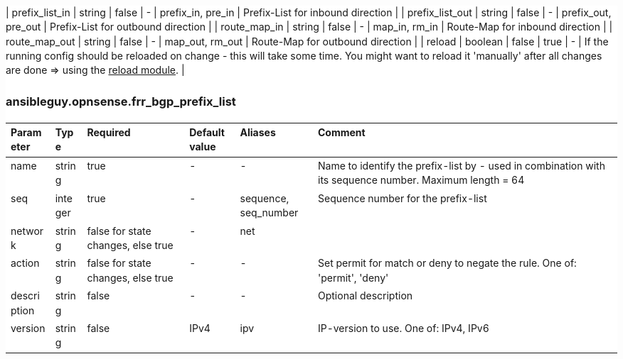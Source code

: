 | prefix_list_in                    | string  | false                              | -             | prefix_in, pre_in                      | Prefix-List for inbound direction                                                                                                                                                                                                                                                                                                                                     |
| prefix_list_out                    | string  | false                              | -             | prefix_out, pre_out                    | Prefix-List for outbound direction                                                                                                                                                                                                                                                                                                                                    |
| route_map_in                    | string  | false                              | -             | map_in, rm_in                          | Route-Map for inbound direction                                                                                                                                                                                                                                                                                                                                       |
| route_map_out                    | string  | false                              | -             | map_out, rm_out                        | Route-Map for outbound direction                                                                                                                                                                                                                                                                                                                                      |
| reload       | boolean | false    | true                 | -       | If the running config should be reloaded on change - this will take some time. You might want to reload it 'manually' after all changes are done => using the [reload module](https://opnsense.ansibleguy.net/en/latest/modules/2_reload.html). |

### ansibleguy.opnsense.frr_bgp_prefix_list

| Parameter    | Type    | Required                             | Default value | Aliases              | Comment                                                                                                                                                                                                                                                          |
|:-------------|:--------|:-------------------------------------|:--------------|:---------------------|:-----------------------------------------------------------------------------------------------------------------------------------------------------------------------------------------------------------------------------------------------------------------|
| name           | string  | true                                 | -             | -                    | Name to identify the prefix-list by - used in combination with its sequence number. Maximum length = 64                                                                                                                                                          |
| seq  | integer | true                                 | -             | sequence, seq_number | Sequence number for the prefix-list                                                                                                                                                                                                                              |                                                                                                                                                  |
| network  | string  | false for state changes, else true   | -             | net                  |                                                                                                                                                                                                                                                                  |                                                                                                                                                  |
| action  | string  | false for state changes, else true   | -             | -                    | Set permit for match or deny to negate the rule. One of: 'permit', 'deny'                                                                                                                                                                                        |                                                                                                                                                  |
| description  | string  | false                                | -             | -                    | Optional description                                                                                                                                                                                                                                             |                                                                                                                                                  |
| version  | string  | false                                | IPv4          | ipv                  | IP-version to use. One of: IPv4, IPv6                                                                                                                                                                                                                            |                                                                                                                                                  |